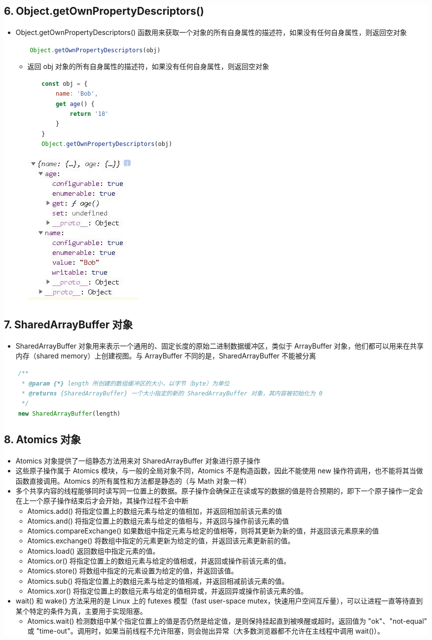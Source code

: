 ## 6. Object.getOwnPropertyDescriptors()
* Object.getOwnPropertyDescriptors() 函数用来获取一个对象的所有自身属性的描述符，如果没有任何自身属性，则返回空对象
    ```javascript
        Object.getOwnPropertyDescriptors(obj)
    ```
    * 返回 obj 对象的所有自身属性的描述符，如果没有任何自身属性，则返回空对象
        ```javascript
            const obj = {
                name: 'Bob',
                get age() {
                    return '18'
                }
            }
            Object.getOwnPropertyDescriptors(obj)
        ```
        ![6](./src/image/ES_images/ES8_images/6.jpg)

## 7. SharedArrayBuffer 对象
* SharedArrayBuffer 对象用来表示一个通用的、固定长度的原始二进制数据缓冲区，类似于 ArrayBuffer 对象，他们都可以用来在共享内存（shared memory）上创建视图。与 ArrayBuffer 不同的是，SharedArrayBuffer 不能被分离
```javascript
    /**
     * @param {*} length 所创建的数组缓冲区的大小，以字节（byte）为单位
     * @returns {SharedArrayBuffer} 一个大小指定的新的 SharedArrayBuffer 对象，其内容被初始化为 0
     */
    new SharedArrayBuffer(length)
```

## 8. Atomics 对象
* Atomics 对象提供了一组静态方法用来对 SharedArrayBuffer 对象进行原子操作
* 这些原子操作属于 Atomics 模块，与一般的全局对象不同，Atomics 不是构造函数，因此不能使用 new 操作符调用，也不能将其当做函数直接调用。Atomics 的所有属性和方法都是静态的（与 Math 对象一样）
* 多个共享内容的线程能够同时读写同一位置上的数据。原子操作会确保正在读或写的数据的值是符合预期的，即下一个原子操作一定会在上一个原子操作结束后才会开始，其操作过程不会中断
    * Atomics.add() 将指定位置上的数组元素与给定的值相加，并返回相加前该元素的值
    * Atomics.and() 将指定位置上的数组元素与给定的值相与，并返回与操作前该元素的值
    * Atomics.compareExchange() 如果数组中指定元素与给定的值相等，则将其更新为新的值，并返回该元素原来的值
    * Atomics.exchange() 将数组中指定的元素更新为给定的值，并返回该元素更新前的值。
    * Atomics.load() 返回数组中指定元素的值。
    * Atomics.or() 将指定位置上的数组元素与给定的值相或，并返回或操作前该元素的值。
    * Atomics.store() 将数组中指定的元素设置为给定的值，并返回该值。
    * Atomics.sub() 将指定位置上的数组元素与给定的值相减，并返回相减前该元素的值。
    * Atomics.xor() 将指定位置上的数组元素与给定的值相异或，并返回异或操作前该元素的值。
* wait() 和 wake() 方法采用的是 Linux 上的 futexes 模型（fast user-space mutex，快速用户空间互斥量），可以让进程一直等待直到某个特定的条件为真，主要用于实现阻塞。
    * Atomics.wait() 检测数组中某个指定位置上的值是否仍然是给定值，是则保持挂起直到被唤醒或超时。返回值为 "ok"、"not-equal" 或 "time-out"。调用时，如果当前线程不允许阻塞，则会抛出异常（大多数浏览器都不允许在主线程中调用 wait()）。